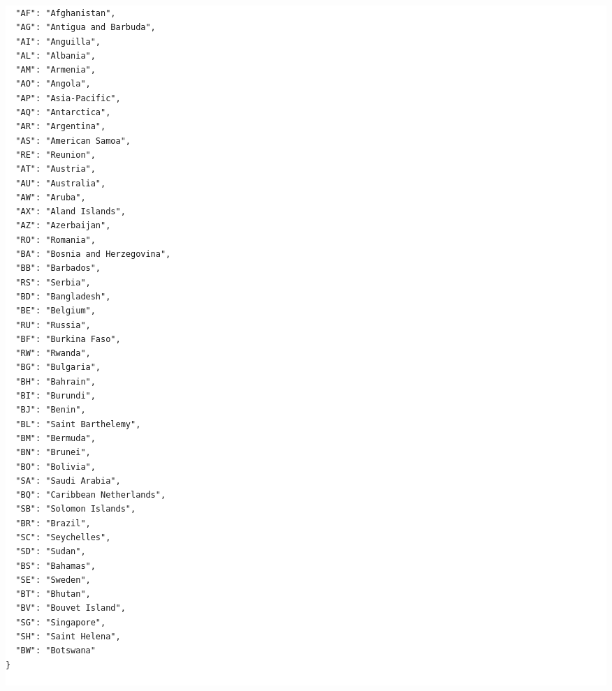 ```
  "AF": "Afghanistan",
  "AG": "Antigua and Barbuda",
  "AI": "Anguilla",
  "AL": "Albania",
  "AM": "Armenia",
  "AO": "Angola",
  "AP": "Asia-Pacific",
  "AQ": "Antarctica",
  "AR": "Argentina",
  "AS": "American Samoa",
  "RE": "Reunion",
  "AT": "Austria",
  "AU": "Australia",
  "AW": "Aruba",
  "AX": "Aland Islands",
  "AZ": "Azerbaijan",
  "RO": "Romania",
  "BA": "Bosnia and Herzegovina",
  "BB": "Barbados",
  "RS": "Serbia",
  "BD": "Bangladesh",
  "BE": "Belgium",
  "RU": "Russia",
  "BF": "Burkina Faso",
  "RW": "Rwanda",
  "BG": "Bulgaria",
  "BH": "Bahrain",
  "BI": "Burundi",
  "BJ": "Benin",
  "BL": "Saint Barthelemy",
  "BM": "Bermuda",
  "BN": "Brunei",
  "BO": "Bolivia",
  "SA": "Saudi Arabia",
  "BQ": "Caribbean Netherlands",
  "SB": "Solomon Islands",
  "BR": "Brazil",
  "SC": "Seychelles",
  "SD": "Sudan",
  "BS": "Bahamas",
  "SE": "Sweden",
  "BT": "Bhutan",
  "BV": "Bouvet Island",
  "SG": "Singapore",
  "SH": "Saint Helena",
  "BW": "Botswana"
}


```

